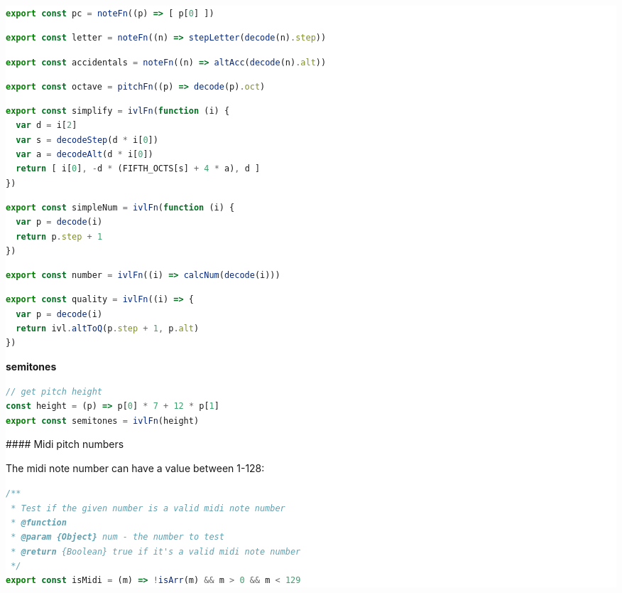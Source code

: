 ```js
export const pc = noteFn((p) => [ p[0] ])
```

```js
export const letter = noteFn((n) => stepLetter(decode(n).step))
```

```js
export const accidentals = noteFn((n) => altAcc(decode(n).alt))
```

```js
export const octave = pitchFn((p) => decode(p).oct)
```

```js
export const simplify = ivlFn(function (i) {
  var d = i[2]
  var s = decodeStep(d * i[0])
  var a = decodeAlt(d * i[0])
  return [ i[0], -d * (FIFTH_OCTS[s] + 4 * a), d ]
})
```

```js
export const simpleNum = ivlFn(function (i) {
  var p = decode(i)
  return p.step + 1
})
```

```js
export const number = ivlFn((i) => calcNum(decode(i)))
```

```js
export const quality = ivlFn((i) => {
  var p = decode(i)
  return ivl.altToQ(p.step + 1, p.alt)
})
```

__semitones__

```js
// get pitch height
const height = (p) => p[0] * 7 + 12 * p[1]
export const semitones = ivlFn(height)
```

#### Midi pitch numbers


The midi note number can have a value between 1-128:

```js
/**
 * Test if the given number is a valid midi note number
 * @function
 * @param {Object} num - the number to test
 * @return {Boolean} true if it's a valid midi note number
 */
export const isMidi = (m) => !isArr(m) && m > 0 && m < 129
```
